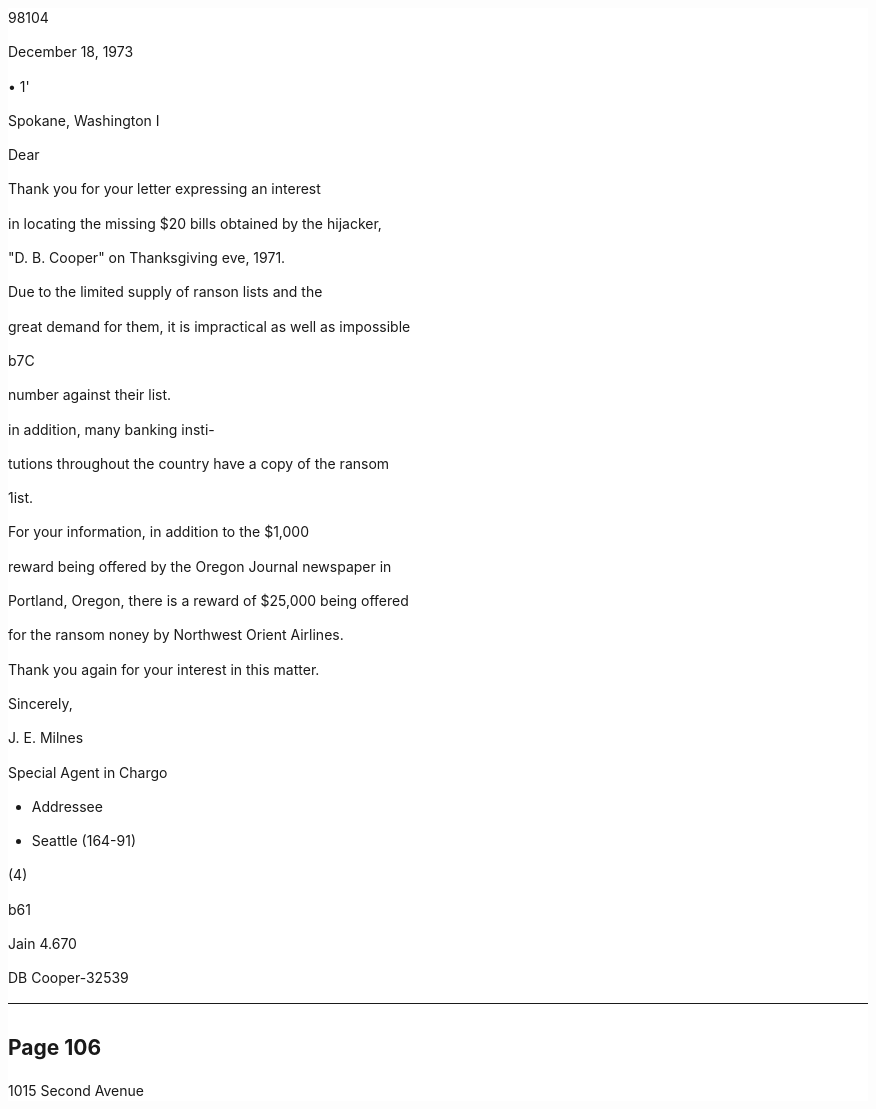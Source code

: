 98104

December 18, 1973

• 1'

Spokane, Washington I

Dear

Thank you for your letter expressing an interest

in locating the missing $20 bills obtained by the hijacker,

"D. B. Cooper" on Thanksgiving eve, 1971.

Due to the limited supply of ranson lists and the

great demand for them, it is impractical as well as impossible

b7C

number against their list.

in addition, many banking insti-

tutions throughout the country have a copy of the ransom

1ist.

For your information, in addition to the $1,000

reward being offered by the Oregon Journal newspaper in

Portland, Oregon, there is a reward of $25,000 being offered

for the ransom noney by Northwest Orient Airlines.

Thank you again for your interest in this matter.

Sincerely,

J. E. Milnes

Special Agent in Chargo

- Addressee

- Seattle (164-91)

(4)

b61

Jain 4.670

DB Cooper-32539

---

## Page 106

1015 Second Avenue
